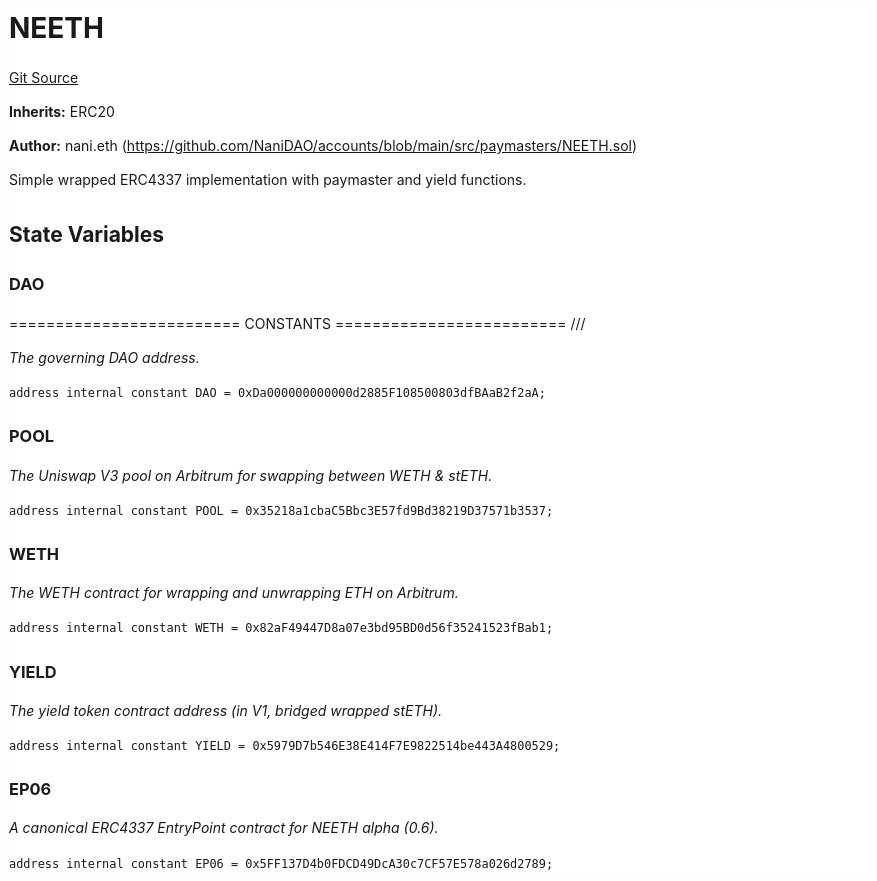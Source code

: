 # NEETH
[Git Source](https://github.com/NaniDAO/accounts/blob/62e6273586d89aaf1fbab7524d5d1d692b2b6b69/src/paymasters/NEETH.sol)

**Inherits:**
ERC20

**Author:**
nani.eth (https://github.com/NaniDAO/accounts/blob/main/src/paymasters/NEETH.sol)

Simple wrapped ERC4337 implementation with paymaster and yield functions.


## State Variables
### DAO
========================= CONSTANTS ========================= ///

*The governing DAO address.*


```solidity
address internal constant DAO = 0xDa000000000000d2885F108500803dfBAaB2f2aA;
```


### POOL
*The Uniswap V3 pool on Arbitrum for swapping between WETH & stETH.*


```solidity
address internal constant POOL = 0x35218a1cbaC5Bbc3E57fd9Bd38219D37571b3537;
```


### WETH
*The WETH contract for wrapping and unwrapping ETH on Arbitrum.*


```solidity
address internal constant WETH = 0x82aF49447D8a07e3bd95BD0d56f35241523fBab1;
```


### YIELD
*The yield token contract address (in V1, bridged wrapped stETH).*


```solidity
address internal constant YIELD = 0x5979D7b546E38E414F7E9822514be443A4800529;
```


### EP06
*A canonical ERC4337 EntryPoint contract for NEETH alpha (0.6).*


```solidity
address internal constant EP06 = 0x5FF137D4b0FDCD49DcA30c7CF57E578a026d2789;
```
